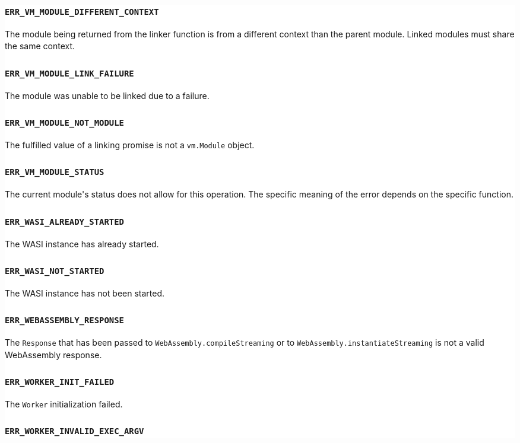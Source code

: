 <a id="ERR_VM_MODULE_DIFFERENT_CONTEXT"></a>

### `ERR_VM_MODULE_DIFFERENT_CONTEXT`

The module being returned from the linker function is from a different context
than the parent module. Linked modules must share the same context.

<a id="ERR_VM_MODULE_LINK_FAILURE"></a>

### `ERR_VM_MODULE_LINK_FAILURE`

The module was unable to be linked due to a failure.

<a id="ERR_VM_MODULE_NOT_MODULE"></a>

### `ERR_VM_MODULE_NOT_MODULE`

The fulfilled value of a linking promise is not a `vm.Module` object.

<a id="ERR_VM_MODULE_STATUS"></a>

### `ERR_VM_MODULE_STATUS`

The current module's status does not allow for this operation. The specific
meaning of the error depends on the specific function.

<a id="ERR_WASI_ALREADY_STARTED"></a>

### `ERR_WASI_ALREADY_STARTED`

The WASI instance has already started.

<a id="ERR_WASI_NOT_STARTED"></a>

### `ERR_WASI_NOT_STARTED`

The WASI instance has not been started.

<a id="ERR_WEBASSEMBLY_RESPONSE"></a>

### `ERR_WEBASSEMBLY_RESPONSE`



The `Response` that has been passed to `WebAssembly.compileStreaming` or to
`WebAssembly.instantiateStreaming` is not a valid WebAssembly response.

<a id="ERR_WORKER_INIT_FAILED"></a>

### `ERR_WORKER_INIT_FAILED`

The `Worker` initialization failed.

<a id="ERR_WORKER_INVALID_EXEC_ARGV"></a>

### `ERR_WORKER_INVALID_EXEC_ARGV`
